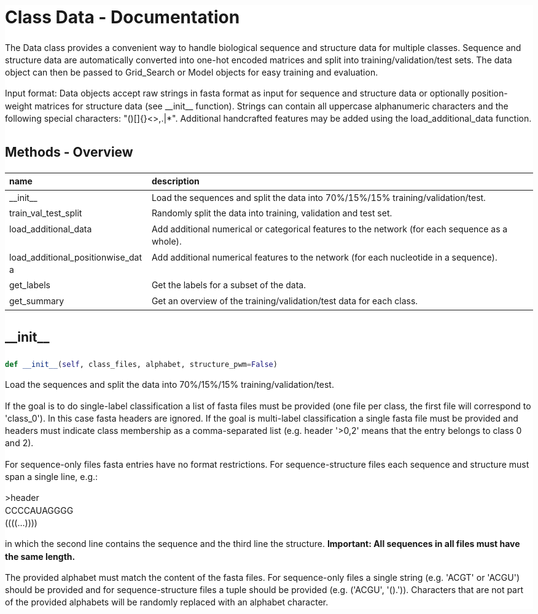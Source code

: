 # Class Data - Documentation

The Data class provides a convenient way to handle biological sequence and structure data for multiple classes. Sequence and structure data are automatically converted into one-hot encoded matrices and split into training/validation/test sets. The data object can then be passed to Grid\_Search or Model objects for easy training and evaluation. 

 Input format: Data objects accept raw strings in fasta format as input for sequence and structure data or optionally position-weight matrices for structure data (see \_\_init\_\_ function). Strings can contain all uppercase alphanumeric characters and the following special characters: "()[]{}<\>,.|*". Additional handcrafted features may be added using the load\_additional\_data function.

## Methods - Overview

| name | description |
|:-|:-|
| \_\_init\_\_ | Load the sequences and split the data into 70%/15%/15% training/validation/test. |
| train\_val\_test\_split | Randomly split the data into training, validation and test set. |
| load\_additional\_data | Add additional numerical or categorical features to the network (for each sequence as a whole). |
| load\_additional\_positionwise\_data | Add additional numerical features to the network (for each nucleotide in a sequence). |
| get\_labels | Get the labels for a subset of the data. |
| get\_summary | Get an overview of the training/validation/test data for each class. |
## \_\_init\_\_

``` python
def __init__(self, class_files, alphabet, structure_pwm=False)
```
Load the sequences and split the data into 70%/15%/15% training/validation/test. 

 If the goal is to do single-label classification a list of fasta files must be provided (one file per class, the first file will correspond to 'class\_0'). In this case fasta headers are ignored. If the goal is multi-label classification a single fasta file must be provided and headers must indicate class membership as a comma-separated list (e.g. header '\>0,2' means that the entry belongs to class 0 and 2). 

 For sequence-only files fasta entries have no format restrictions. For sequence-structure files each sequence and structure must span a single line, e.g.: 

  \>header  
  CCCCAUAGGGG  
  ((((...))))  
 

 in which the second line contains the sequence and the third line the structure. **Important: All sequences in all files must have the same length.** 

 The provided alphabet must match the content of the fasta files. For sequence-only files a single string (e.g. 'ACGT' or 'ACGU') should be provided and for sequence-structure files a tuple should be provided (e.g. ('ACGU', '().')). Characters that are not part of the provided alphabets will be randomly replaced with an alphabet character. 
